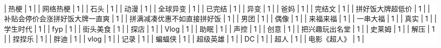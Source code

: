 | 热梗 | 1 |
| 网络热梗 | 1 |
| 石头 | 1 |
| 动漫 | 1 |
| 全球异变 | 1 |
| 已完结 | 1 |
| 异变 | 1 |
| 爸妈 | 1 |
| 完结文 | 1 |
| 拼好饭大牌超低价 | 1 |
| 补贴会停价会涨拼好饭大牌一直爽 | 1 |
| 拼满减凑优惠不如直接拼好饭 | 1 |
| 男团 | 1 |
| 偶像 | 1 |
| 来福来福 | 1 |
| 一串大福 | 1 |
| 真实 | 1 |
| 学生时代 | 1 |
| fyp | 1 |
| 街头美食 | 1 |
| 探店 | 1 |
| Vlog | 1 |
| 助眠 | 1 |
| 声控 | 1 |
| 创意 | 1 |
| 把兴趣玩出名堂 | 1 |
| 史莱姆 | 1 |
| 解压 | 1 |
| 捏捏乐 | 1 |
| 胖迪 | 1 |
| vlog | 1 |
| 记录 | 1 |
| 蝙蝠侠 | 1 |
| 超级英雄 | 1 |
| DC | 1 |
| 超人 | 1 |
| 电影《超人》 | 1 |